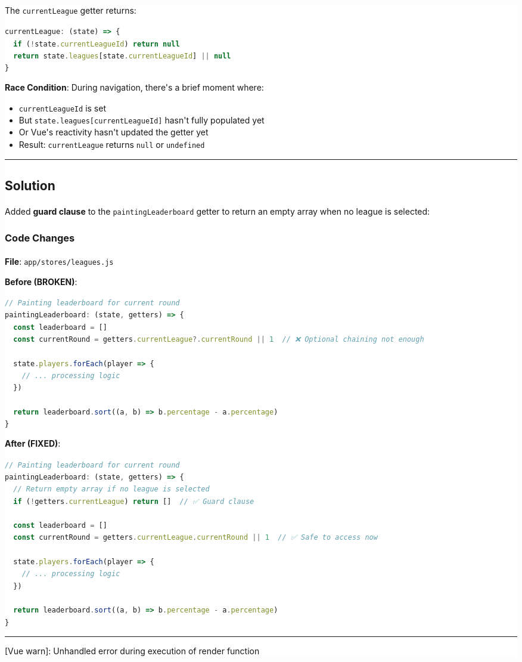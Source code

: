 The `currentLeague` getter returns:
```javascript
currentLeague: (state) => {
  if (!state.currentLeagueId) return null
  return state.leagues[state.currentLeagueId] || null
}
```

**Race Condition**: During navigation, there's a brief moment where:
- `currentLeagueId` is set
- But `state.leagues[currentLeagueId]` hasn't fully populated yet
- Or Vue's reactivity hasn't updated the getter yet
- Result: `currentLeague` returns `null` or `undefined`

---

## Solution

Added **guard clause** to the `paintingLeaderboard` getter to return an empty array when no league is selected:

### Code Changes

**File**: `app/stores/leagues.js`

**Before (BROKEN)**:
```javascript
// Painting leaderboard for current round
paintingLeaderboard: (state, getters) => {
  const leaderboard = []
  const currentRound = getters.currentLeague?.currentRound || 1  // ❌ Optional chaining not enough
  
  state.players.forEach(player => {
    // ... processing logic
  })
  
  return leaderboard.sort((a, b) => b.percentage - a.percentage)
}
```

**After (FIXED)**:
```javascript
// Painting leaderboard for current round
paintingLeaderboard: (state, getters) => {
  // Return empty array if no league is selected
  if (!getters.currentLeague) return []  // ✅ Guard clause
  
  const leaderboard = []
  const currentRound = getters.currentLeague.currentRound || 1  // ✅ Safe to access now
  
  state.players.forEach(player => {
    // ... processing logic
  })
  
  return leaderboard.sort((a, b) => b.percentage - a.percentage)
}
```

---

[Vue warn]: Unhandled error during execution of render function 